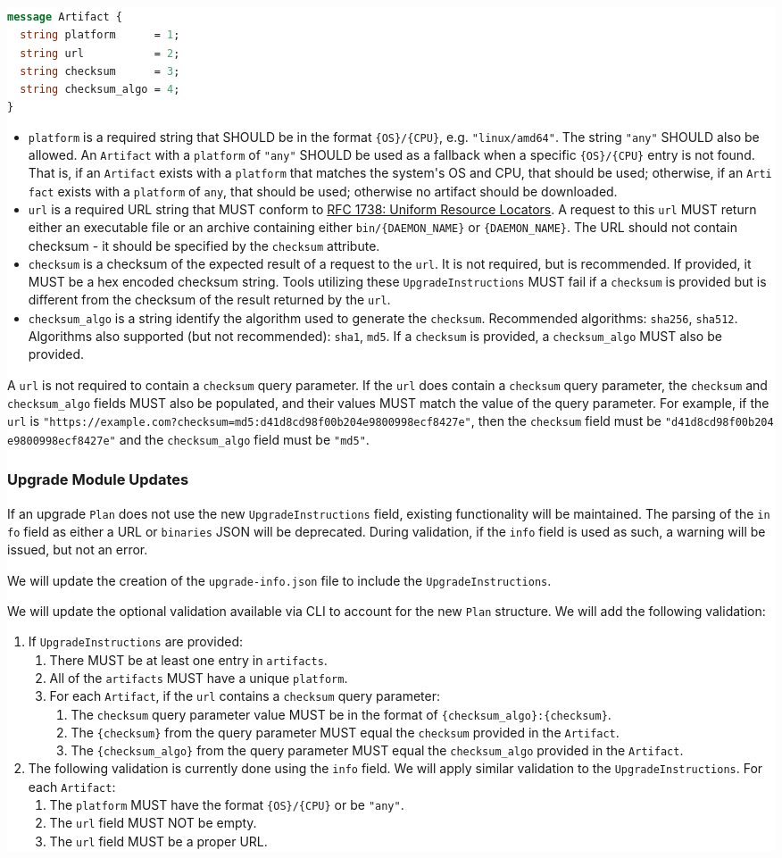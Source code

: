 ```protobuf
message Artifact {
  string platform      = 1;
  string url           = 2;
  string checksum      = 3;
  string checksum_algo = 4;
}
```

* `platform` is a required string that SHOULD be in the format `{OS}/{CPU}`, e.g. `"linux/amd64"`.
  The string `"any"` SHOULD also be allowed.
  An `Artifact` with a `platform` of `"any"` SHOULD be used as a fallback when a specific `{OS}/{CPU}` entry is not found.
  That is, if an `Artifact` exists with a `platform` that matches the system's OS and CPU, that should be used;
  otherwise, if an `Artifact` exists with a `platform` of `any`, that should be used;
  otherwise no artifact should be downloaded.
* `url` is a required URL string that MUST conform to [RFC 1738: Uniform Resource Locators](https://www.ietf.org/rfc/rfc1738.txt).
  A request to this `url` MUST return either an executable file or an archive containing either `bin/{DAEMON_NAME}` or `{DAEMON_NAME}`.
  The URL should not contain checksum - it should be specified by the `checksum` attribute.
* `checksum` is a checksum of the expected result of a request to the `url`.
  It is not required, but is recommended.
  If provided, it MUST be a hex encoded checksum string.
  Tools utilizing these `UpgradeInstructions` MUST fail if a `checksum` is provided but is different from the checksum of the result returned by the `url`.
* `checksum_algo` is a string identify the algorithm used to generate the `checksum`.
  Recommended algorithms: `sha256`, `sha512`.
  Algorithms also supported (but not recommended): `sha1`, `md5`.
  If a `checksum` is provided, a `checksum_algo` MUST also be provided.

A `url` is not required to contain a `checksum` query parameter.
If the `url` does contain a `checksum` query parameter, the `checksum` and `checksum_algo` fields MUST also be populated, and their values MUST match the value of the query parameter.
For example, if the `url` is `"https://example.com?checksum=md5:d41d8cd98f00b204e9800998ecf8427e"`, then the `checksum` field must be `"d41d8cd98f00b204e9800998ecf8427e"` and the `checksum_algo` field must be `"md5"`.

### Upgrade Module Updates

If an upgrade `Plan` does not use the new `UpgradeInstructions` field, existing functionality will be maintained.
The parsing of the `info` field as either a URL or `binaries` JSON will be deprecated.
During validation, if the `info` field is used as such, a warning will be issued, but not an error.

We will update the creation of the `upgrade-info.json` file to include the `UpgradeInstructions`.

We will update the optional validation available via CLI to account for the new `Plan` structure.
We will add the following validation:

1.  If `UpgradeInstructions` are provided:
    1.  There MUST be at least one entry in `artifacts`.
    1.  All of the `artifacts` MUST have a unique `platform`.
    1.  For each `Artifact`, if the `url` contains a `checksum` query parameter:
        1. The `checksum` query parameter value MUST be in the format of `{checksum_algo}:{checksum}`.
        1. The `{checksum}` from the query parameter MUST equal the `checksum` provided in the `Artifact`.
        1. The `{checksum_algo}` from the query parameter MUST equal the `checksum_algo` provided in the `Artifact`.
1.  The following validation is currently done using the `info` field. We will apply similar validation to the `UpgradeInstructions`.
    For each `Artifact`:
    1.  The `platform` MUST have the format `{OS}/{CPU}` or be `"any"`.
    1.  The `url` field MUST NOT be empty.
    1.  The `url` field MUST be a proper URL.